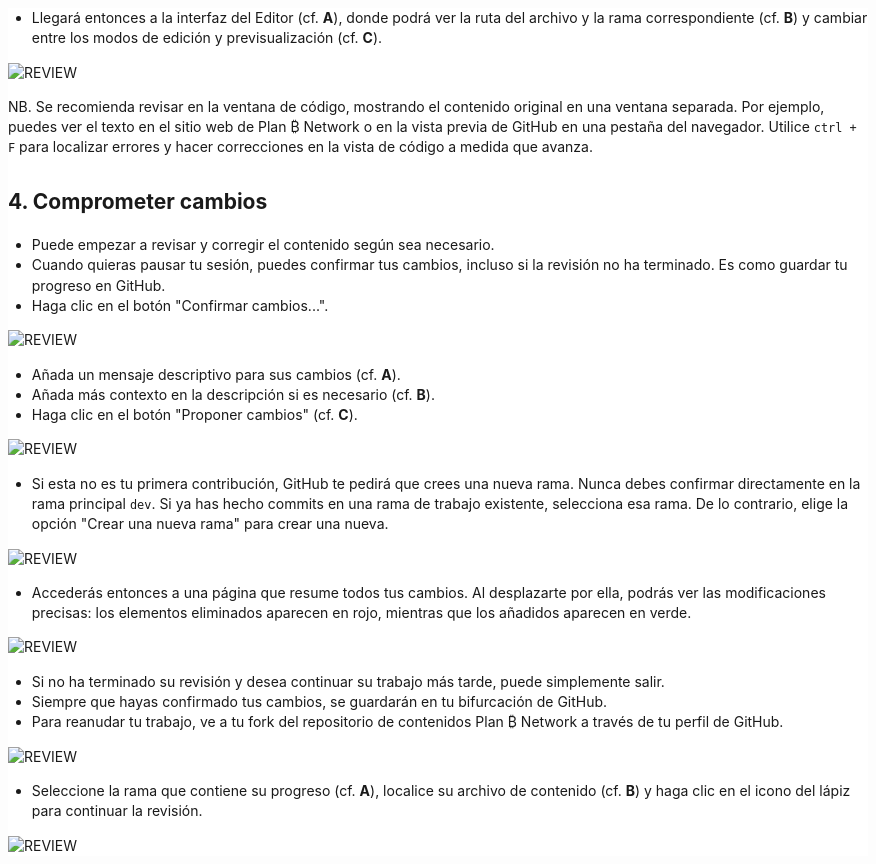 
- Llegará entonces a la interfaz del Editor (cf. **A**), donde podrá ver la ruta del archivo y la rama correspondiente (cf. **B**) y cambiar entre los modos de edición y previsualización (cf. **C**).

![REVIEW](assets/fr/06.webp)

NB. Se recomienda revisar en la ventana de código, mostrando el contenido original en una ventana separada. Por ejemplo, puedes ver el texto en el sitio web de Plan ₿ Network o en la vista previa de GitHub en una pestaña del navegador. Utilice `ctrl + F` para localizar errores y hacer correcciones en la vista de código a medida que avanza.

## 4. Comprometer cambios


- Puede empezar a revisar y corregir el contenido según sea necesario.
- Cuando quieras pausar tu sesión, puedes confirmar tus cambios, incluso si la revisión no ha terminado. Es como guardar tu progreso en GitHub.
- Haga clic en el botón "Confirmar cambios...".

![REVIEW](assets/fr/07.webp)


- Añada un mensaje descriptivo para sus cambios (cf. **A**).
- Añada más contexto en la descripción si es necesario (cf. **B**).
- Haga clic en el botón "Proponer cambios" (cf. **C**).

![REVIEW](assets/fr/08.webp)


- Si esta no es tu primera contribución, GitHub te pedirá que crees una nueva rama. Nunca debes confirmar directamente en la rama principal `dev`. Si ya has hecho commits en una rama de trabajo existente, selecciona esa rama. De lo contrario, elige la opción "Crear una nueva rama" para crear una nueva.

![REVIEW](assets/fr/13.webp)


- Accederás entonces a una página que resume todos tus cambios. Al desplazarte por ella, podrás ver las modificaciones precisas: los elementos eliminados aparecen en rojo, mientras que los añadidos aparecen en verde.

![REVIEW](assets/fr/09.webp)


- Si no ha terminado su revisión y desea continuar su trabajo más tarde, puede simplemente salir.
- Siempre que hayas confirmado tus cambios, se guardarán en tu bifurcación de GitHub.
- Para reanudar tu trabajo, ve a tu fork del repositorio de contenidos Plan ₿ Network a través de tu perfil de GitHub.

![REVIEW](assets/fr/14.webp)


- Seleccione la rama que contiene su progreso (cf. **A**), localice su archivo de contenido (cf. **B**) y haga clic en el icono del lápiz para continuar la revisión.

![REVIEW](assets/fr/15.webp)
